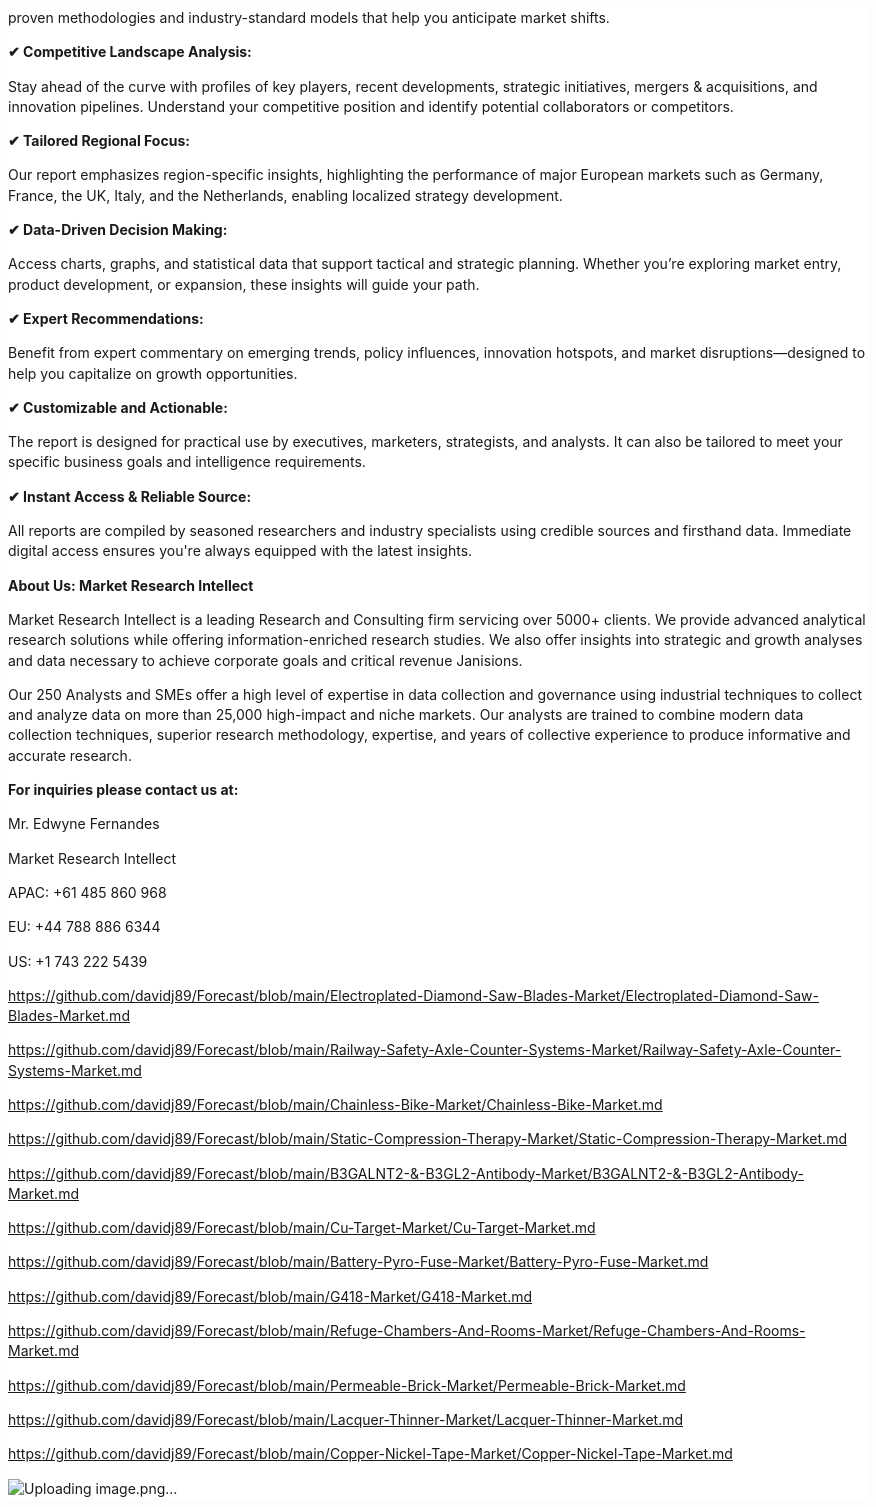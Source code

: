 proven methodologies and industry-standard models that help you anticipate market shifts.</p><p><strong>✔ Competitive Landscape Analysis:</strong></p><p>Stay ahead of the curve with profiles of key players, recent developments, strategic initiatives, mergers &amp; acquisitions, and innovation pipelines. Understand your competitive position and identify potential collaborators or competitors.</p><p><strong>✔ Tailored Regional Focus:</strong></p><p>Our report emphasizes region-specific insights, highlighting the performance of major European markets such as Germany, France, the UK, Italy, and the Netherlands, enabling localized strategy development.</p><p><strong>✔ Data-Driven Decision Making:</strong></p><p>Access charts, graphs, and statistical data that support tactical and strategic planning. Whether you&rsquo;re exploring market entry, product development, or expansion, these insights will guide your path.</p><p><strong>✔ Expert Recommendations:</strong></p><p>Benefit from expert commentary on emerging trends, policy influences, innovation hotspots, and market disruptions&mdash;designed to help you capitalize on growth opportunities.</p><p><strong>✔ Customizable and Actionable:</strong></p><p>The report is designed for practical use by executives, marketers, strategists, and analysts. It can also be tailored to meet your specific business goals and intelligence requirements.</p><p><strong>✔ Instant Access &amp; Reliable Source:</strong></p><p>All reports are compiled by seasoned researchers and industry specialists using credible sources and firsthand data. Immediate digital access ensures you're always equipped with the latest insights.</p><p><strong><span class="font-[700]">About Us: Market Research Intellect</span></strong></p><p><span class="">Market Research Intellect is a leading Research and Consulting firm servicing over 5000+ clients. We provide advanced analytical research solutions while offering information-enriched research studies.&nbsp;</span>We also offer insights into strategic and growth analyses and data necessary to achieve corporate goals and critical revenue Janisions.</p><p><span class="">Our 250 Analysts and SMEs offer a high level of expertise in data collection and governance using industrial techniques to collect and analyze data on more than 25,000 high-impact and niche markets. Our analysts are trained to combine modern data collection techniques, superior research methodology, expertise, and years of collective experience to produce informative and accurate research.</span></p><p><strong>For inquiries please contact us at:</strong></p><p>Mr. Edwyne Fernandes</p><p>Market Research Intellect</p><p>APAC: +61 485 860 968</p><p>EU: +44 788 886 6344</p><p>US: +1 743 222 5439</p><p><a href="https://github.com/davidj89/Forecast/blob/main/Electroplated-Diamond-Saw-Blades-Market/Electroplated-Diamond-Saw-Blades-Market.md">https://github.com/davidj89/Forecast/blob/main/Electroplated-Diamond-Saw-Blades-Market/Electroplated-Diamond-Saw-Blades-Market.md</a></p><p><a href="https://github.com/davidj89/Forecast/blob/main/Railway-Safety-Axle-Counter-Systems-Market/Railway-Safety-Axle-Counter-Systems-Market.md">https://github.com/davidj89/Forecast/blob/main/Railway-Safety-Axle-Counter-Systems-Market/Railway-Safety-Axle-Counter-Systems-Market.md</a></p><p><a href="https://github.com/davidj89/Forecast/blob/main/Chainless-Bike-Market/Chainless-Bike-Market.md">https://github.com/davidj89/Forecast/blob/main/Chainless-Bike-Market/Chainless-Bike-Market.md</a></p><p><a href="https://github.com/davidj89/Forecast/blob/main/Static-Compression-Therapy-Market/Static-Compression-Therapy-Market.md">https://github.com/davidj89/Forecast/blob/main/Static-Compression-Therapy-Market/Static-Compression-Therapy-Market.md</a></p><p><a href="https://github.com/davidj89/Forecast/blob/main/B3GALNT2-&-B3GL2-Antibody-Market/B3GALNT2-&-B3GL2-Antibody-Market.md">https://github.com/davidj89/Forecast/blob/main/B3GALNT2-&-B3GL2-Antibody-Market/B3GALNT2-&-B3GL2-Antibody-Market.md</a></p><p><a href="https://github.com/davidj89/Forecast/blob/main/Cu-Target-Market/Cu-Target-Market.md">https://github.com/davidj89/Forecast/blob/main/Cu-Target-Market/Cu-Target-Market.md</a></p><p><a href="https://github.com/davidj89/Forecast/blob/main/Battery-Pyro-Fuse-Market/Battery-Pyro-Fuse-Market.md">https://github.com/davidj89/Forecast/blob/main/Battery-Pyro-Fuse-Market/Battery-Pyro-Fuse-Market.md</a></p><p><a href="https://github.com/davidj89/Forecast/blob/main/G418-Market/G418-Market.md">https://github.com/davidj89/Forecast/blob/main/G418-Market/G418-Market.md</a></p><p><a href="https://github.com/davidj89/Forecast/blob/main/Refuge-Chambers-And-Rooms-Market/Refuge-Chambers-And-Rooms-Market.md">https://github.com/davidj89/Forecast/blob/main/Refuge-Chambers-And-Rooms-Market/Refuge-Chambers-And-Rooms-Market.md</a></p><p><a href="https://github.com/davidj89/Forecast/blob/main/Permeable-Brick-Market/Permeable-Brick-Market.md">https://github.com/davidj89/Forecast/blob/main/Permeable-Brick-Market/Permeable-Brick-Market.md</a></p><p><a href="https://github.com/davidj89/Forecast/blob/main/Lacquer-Thinner-Market/Lacquer-Thinner-Market.md">https://github.com/davidj89/Forecast/blob/main/Lacquer-Thinner-Market/Lacquer-Thinner-Market.md</a></p><p><a href="https://github.com/davidj89/Forecast/blob/main/Copper-Nickel-Tape-Market/Copper-Nickel-Tape-Market.md">https://github.com/davidj89/Forecast/blob/main/Copper-Nickel-Tape-Market/Copper-Nickel-Tape-Market.md</a></p>
![Uploading image.png…]()
